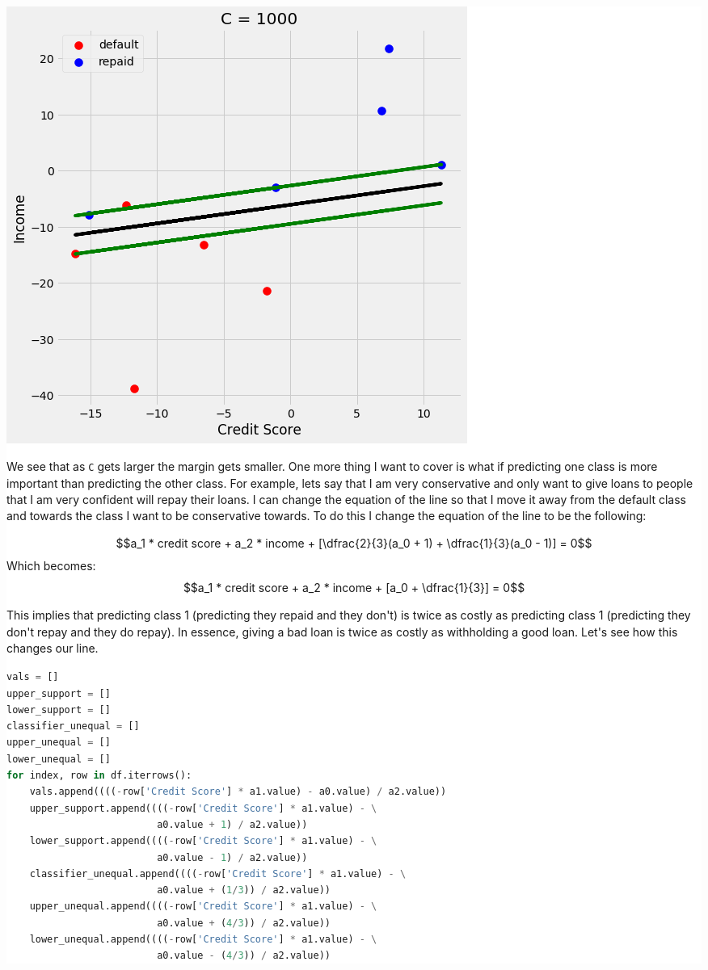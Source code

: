 ![png](https://raw.githubusercontent.com/sik-flow/sik-flow.github.io/master/_posts/Images/SVMs_2_files/SVMs_2_51_0.png)


We see that as `C` gets larger the margin gets smaller. One more thing I want to cover is what if predicting one class is more important than predicting the other class.  For example, lets say that I am very conservative and only want to give loans to people that I am very confident will repay their loans.  I can change the equation of the line so that I move it away from the default class and towards the class I want to be conservative towards.  To do this I change the equation of the line to be the following: 

$$a_1 * credit score + a_2 * income + [\dfrac{2}{3}(a_0 + 1) + \dfrac{1}{3}(a_0 - 1)] = 0$$
Which becomes: 
$$a_1 * credit score + a_2 * income + [a_0 + \dfrac{1}{3}] = 0$$

This implies that predicting class 1 (predicting they repaid and they don't) is twice as costly as predicting class 1 (predicting they don't repay and they do repay).  In essence, giving a bad loan is twice as costly as withholding a good loan. Let's see how this changes our line.  


```python
vals = []
upper_support = []
lower_support = []
classifier_unequal = []
upper_unequal = []
lower_unequal = []
for index, row in df.iterrows():
    vals.append((((-row['Credit Score'] * a1.value) - a0.value) / a2.value))
    upper_support.append((((-row['Credit Score'] * a1.value) - \
                          a0.value + 1) / a2.value))
    lower_support.append((((-row['Credit Score'] * a1.value) - \
                          a0.value - 1) / a2.value))
    classifier_unequal.append((((-row['Credit Score'] * a1.value) - \
                          a0.value + (1/3)) / a2.value))
    upper_unequal.append((((-row['Credit Score'] * a1.value) - \
                          a0.value + (4/3)) / a2.value))
    lower_unequal.append((((-row['Credit Score'] * a1.value) - \
                          a0.value - (4/3)) / a2.value))

```